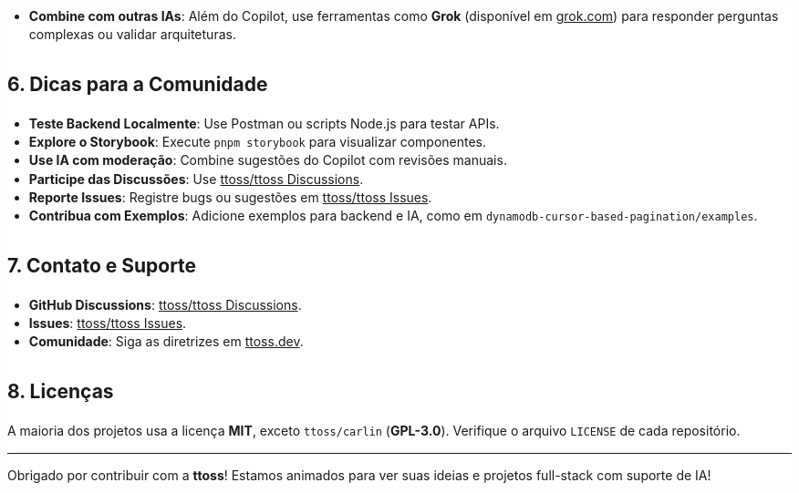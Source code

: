 - **Combine com outras IAs**: Além do Copilot, use ferramentas como **Grok** (disponível em [grok.com](https://grok.com)) para responder perguntas complexas ou validar arquiteturas.

## 6. Dicas para a Comunidade

- **Teste Backend Localmente**: Use Postman ou scripts Node.js para testar APIs.
- **Explore o Storybook**: Execute `pnpm storybook` para visualizar componentes.
- **Use IA com moderação**: Combine sugestões do Copilot com revisões manuais.
- **Participe das Discussões**: Use [ttoss/ttoss Discussions](https://github.com/ttoss/ttoss/discussions).
- **Reporte Issues**: Registre bugs ou sugestões em [ttoss/ttoss Issues](https://github.com/ttoss/ttoss/issues).
- **Contribua com Exemplos**: Adicione exemplos para backend e IA, como em `dynamodb-cursor-based-pagination/examples`.

## 7. Contato e Suporte

- **GitHub Discussions**: [ttoss/ttoss Discussions](https://github.com/ttoss/ttoss/discussions).
- **Issues**: [ttoss/ttoss Issues](https://github.com/ttoss/ttoss/issues).
- **Comunidade**: Siga as diretrizes em [ttoss.dev](https://ttoss.dev).

## 8. Licenças

A maioria dos projetos usa a licença **MIT**, exceto `ttoss/carlin` (**GPL-3.0**). Verifique o arquivo `LICENSE` de cada repositório.

---

Obrigado por contribuir com a **ttoss**! Estamos animados para ver suas ideias e projetos full-stack com suporte de IA!